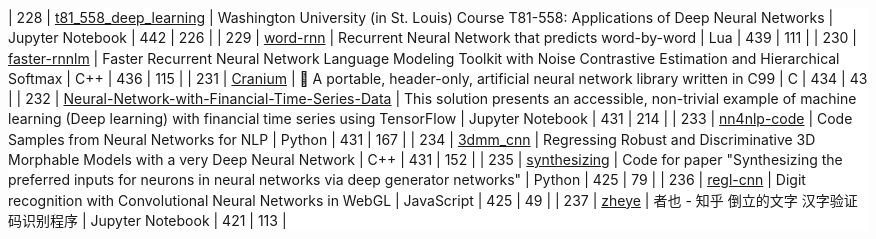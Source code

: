 | 228 | [t81_558_deep_learning](https://github.com/jeffheaton/t81_558_deep_learning)                                                                                       | Washington University (in St. Louis) Course T81-558: Applications of Deep Neural Networks                                                                                                                                                                                                                                                                                                             | Jupyter Notebook | 442    | 226   |
| 229 | [word-rnn](https://github.com/larspars/word-rnn)                                                                                                                   | Recurrent Neural Network that predicts word-by-word                                                                                                                                                                                                                                                                                                                                                   | Lua              | 439    | 111   |
| 230 | [faster-rnnlm](https://github.com/yandex/faster-rnnlm)                                                                                                             | Faster Recurrent Neural Network Language Modeling Toolkit with Noise Contrastive Estimation and Hierarchical Softmax                                                                                                                                                                                                                                                                                  | C++              | 436    | 115   |
| 231 | [Cranium](https://github.com/100/Cranium)                                                                                                                          | 🤖   A portable, header-only, artificial neural network library written in C99                                                                                                                                                                                                                                                                                                                        | C                | 434    | 43    |
| 232 | [Neural-Network-with-Financial-Time-Series-Data](https://github.com/BenjiKCF/Neural-Network-with-Financial-Time-Series-Data)                                       | This solution presents an accessible, non-trivial example of machine learning (Deep learning) with financial time series using TensorFlow                                                                                                                                                                                                                                                             | Jupyter Notebook | 431    | 214   |
| 233 | [nn4nlp-code](https://github.com/neubig/nn4nlp-code)                                                                                                               | Code Samples from Neural Networks for NLP                                                                                                                                                                                                                                                                                                                                                             | Python           | 431    | 167   |
| 234 | [3dmm_cnn](https://github.com/anhttran/3dmm_cnn)                                                                                                                   | Regressing Robust and Discriminative 3D Morphable Models with a very Deep Neural Network                                                                                                                                                                                                                                                                                                              | C++              | 431    | 152   |
| 235 | [synthesizing](https://github.com/Evolving-AI-Lab/synthesizing)                                                                                                    | Code for paper "Synthesizing the preferred inputs for neurons in neural networks via deep generator networks"                                                                                                                                                                                                                                                                                         | Python           | 425    | 79    |
| 236 | [regl-cnn](https://github.com/Erkaman/regl-cnn)                                                                                                                    | Digit recognition with Convolutional Neural Networks in WebGL                                                                                                                                                                                                                                                                                                                                         | JavaScript       | 425    | 49    |
| 237 | [zheye](https://github.com/muchrooms/zheye)                                                                                                                        | 者也 - 知乎 倒立的文字 汉字验证码识别程序                                                                                                                                                                                                                                                                                                                                                             | Jupyter Notebook | 421    | 113   |